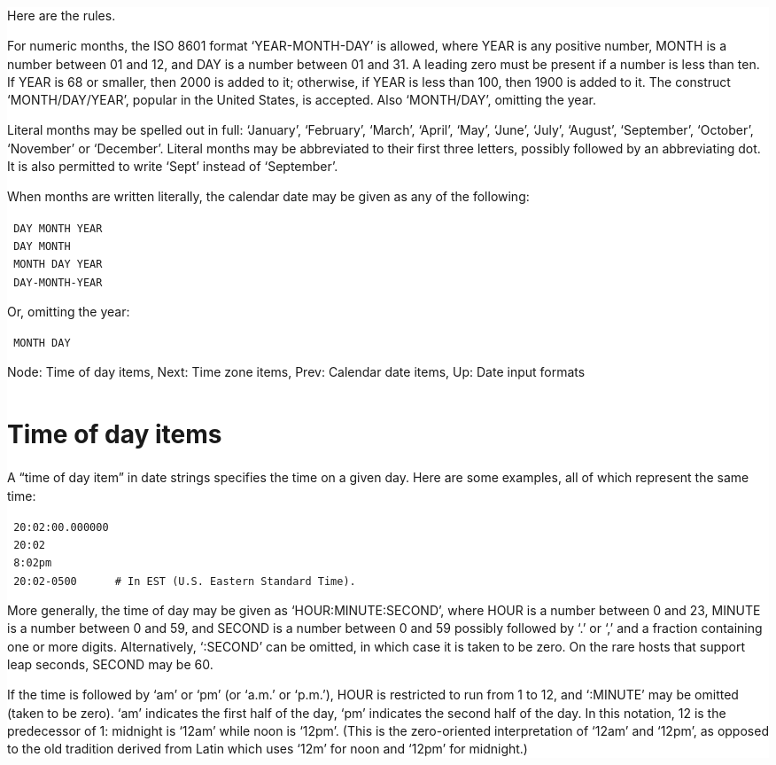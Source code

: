 Here are the rules.

For numeric months, the ISO 8601 format ‘YEAR-MONTH-DAY’ is allowed,
where YEAR is any positive number, MONTH is a number between 01 and 12,
and DAY is a number between 01 and 31. A leading zero must be present if
a number is less than ten. If YEAR is 68 or smaller, then 2000 is added
to it; otherwise, if YEAR is less than 100, then 1900 is added to it.
The construct ‘MONTH/DAY/YEAR’, popular in the United States, is
accepted. Also ‘MONTH/DAY’, omitting the year.

Literal months may be spelled out in full: ‘January’, ‘February’,
‘March’, ‘April’, ‘May’, ‘June’, ‘July’, ‘August’, ‘September’,
‘October’, ‘November’ or ‘December’. Literal months may be abbreviated
to their first three letters, possibly followed by an abbreviating dot.
It is also permitted to write ‘Sept’ instead of ‘September’.

When months are written literally, the calendar date may be given as any
of the following:

``` 
 DAY MONTH YEAR
 DAY MONTH
 MONTH DAY YEAR
 DAY-MONTH-YEAR
```

Or, omitting the year:

``` 
 MONTH DAY
```

 Node: Time of day items, Next: Time zone items,
Prev: Calendar date items, Up: Date input formats

# Time of day items

A “time of day item” in date strings specifies the time on a given day.
Here are some examples, all of which represent the same time:

``` 
 20:02:00.000000
 20:02
 8:02pm
 20:02-0500      # In EST (U.S. Eastern Standard Time).
```

More generally, the time of day may be given as ‘HOUR:MINUTE:SECOND’,
where HOUR is a number between 0 and 23, MINUTE is a number between 0
and 59, and SECOND is a number between 0 and 59 possibly followed by ‘.’
or ‘,’ and a fraction containing one or more digits. Alternatively,
‘:SECOND’ can be omitted, in which case it is taken to be zero. On the
rare hosts that support leap seconds, SECOND may be 60.

If the time is followed by ‘am’ or ‘pm’ (or ‘a.m.’ or ‘p.m.’), HOUR is
restricted to run from 1 to 12, and ‘:MINUTE’ may be omitted (taken to
be zero). ‘am’ indicates the first half of the day, ‘pm’ indicates the
second half of the day. In this notation, 12 is the predecessor of 1:
midnight is ‘12am’ while noon is ‘12pm’. (This is the zero-oriented
interpretation of ‘12am’ and ‘12pm’, as opposed to the old tradition
derived from Latin which uses ‘12m’ for noon and ‘12pm’ for midnight.)
